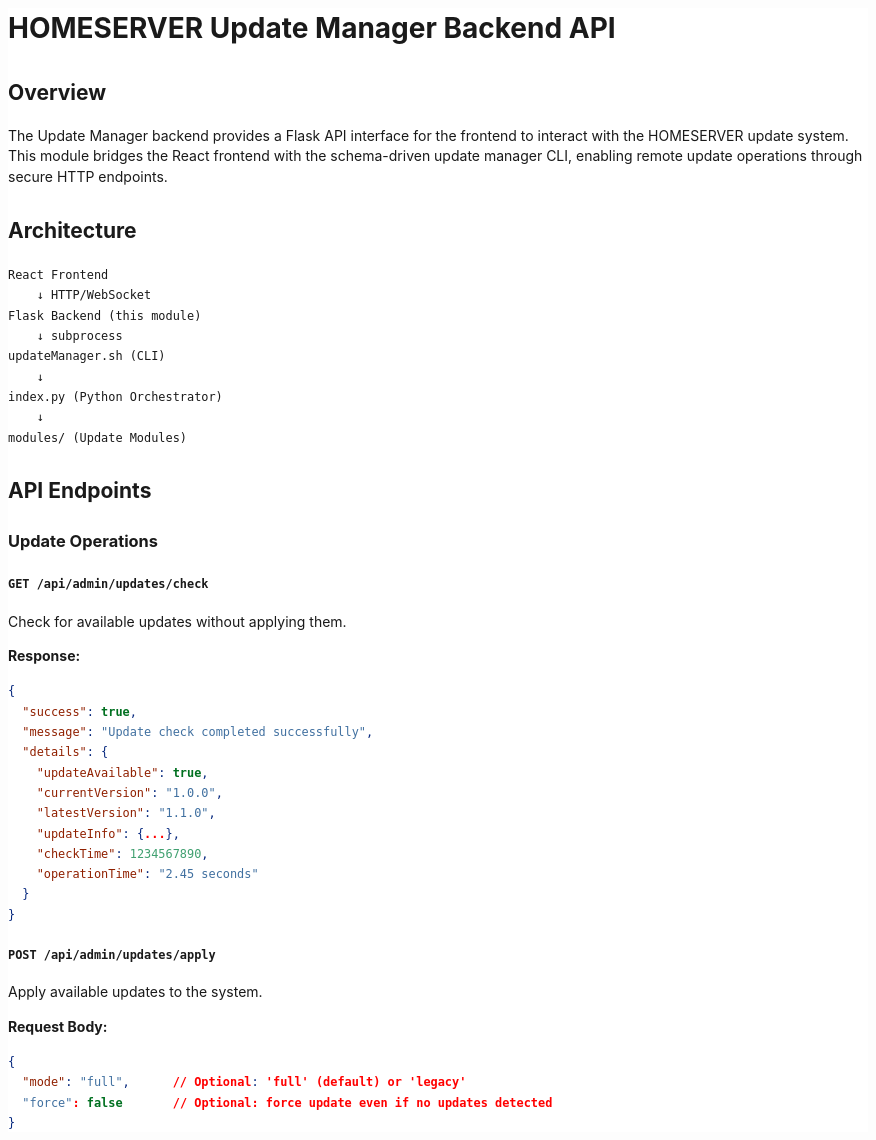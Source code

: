 # HOMESERVER Update Manager Backend API

## Overview

The Update Manager backend provides a Flask API interface for the frontend to interact with the HOMESERVER update system. This module bridges the React frontend with the schema-driven update manager CLI, enabling remote update operations through secure HTTP endpoints.

## Architecture

```
React Frontend
    ↓ HTTP/WebSocket
Flask Backend (this module)
    ↓ subprocess
updateManager.sh (CLI)
    ↓
index.py (Python Orchestrator)
    ↓
modules/ (Update Modules)
```

## API Endpoints

### Update Operations

#### `GET /api/admin/updates/check`
Check for available updates without applying them.

**Response:**
```json
{
  "success": true,
  "message": "Update check completed successfully",
  "details": {
    "updateAvailable": true,
    "currentVersion": "1.0.0",
    "latestVersion": "1.1.0",
    "updateInfo": {...},
    "checkTime": 1234567890,
    "operationTime": "2.45 seconds"
  }
}
```

#### `POST /api/admin/updates/apply`
Apply available updates to the system.

**Request Body:**
```json
{
  "mode": "full",      // Optional: 'full' (default) or 'legacy'
  "force": false       // Optional: force update even if no updates detected
}
```
